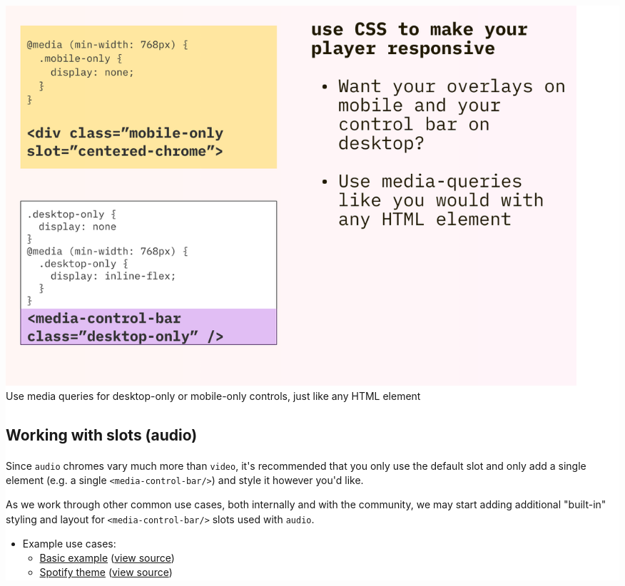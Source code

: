 <img src="./assets/responsive.png" alt="Responsive Design Visual Description" width="800"/>
<figcaption>Use media queries for desktop-only or mobile-only controls, just like any HTML element</figcaption>
</figure>


## Working with slots (audio)

Since `audio` chromes vary much more than `video`, it's recommended that you only use the default slot and only add a single element (e.g. a single `<media-control-bar/>`) and style it however you'd like.

As we work through other common use cases, both internally and with the community, we may start adding additional "built-in" styling and layout for `<media-control-bar/>` slots used with `audio`.

* Example use cases:
  * [Basic example](https://media-chrome.mux.dev/examples/basic.html) ([view source](https://github.com/muxinc/media-chrome/blob/main/examples/basic.html))
  * [Spotify theme](https://media-chrome.mux.dev/examples/themes/spotify-theme.html) ([view source](https://github.com/muxinc/media-chrome/blob/main/examples/themes/spotify-theme.html))
